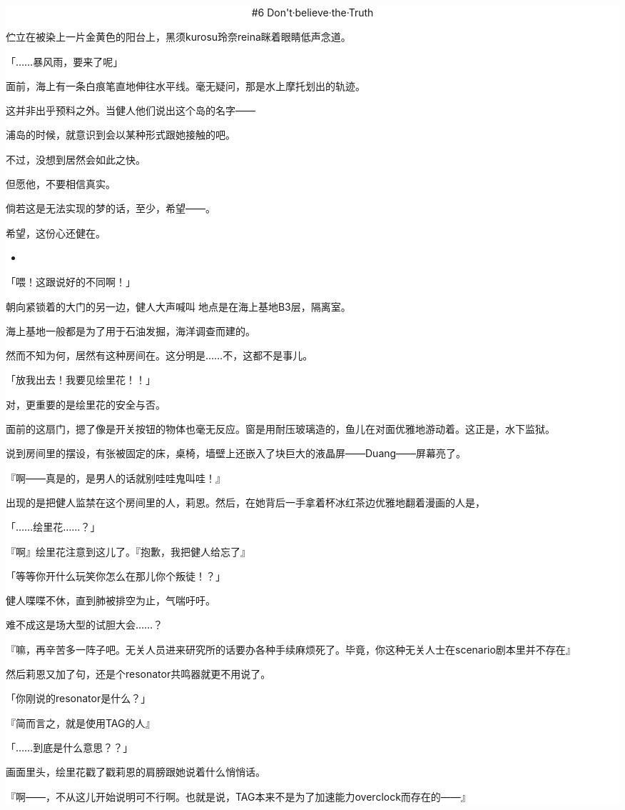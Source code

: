 <p align="center">#6 Don't·believe·the·Truth</p>

伫立在被染上一片金黄色的阳台上，黑须kurosu玲奈reina眯着眼睛低声念道。 

「……暴风雨，要来了呢」 

面前，海上有一条白痕笔直地伸往水平线。毫无疑问，那是水上摩托划出的轨迹。 

这并非出乎预料之外。当健人他们说出这个岛的名字——

浦岛的时候，就意识到会以某种形式跟她接触的吧。 

不过，没想到居然会如此之快。 

但愿他，不要相信真实。 

倘若这是无法实现的梦的话，至少，希望——。 

希望，这份心还健在。 

* 

「喂！这跟说好的不同啊！」 

朝向紧锁着的大门的另一边，健人大声喊叫 地点是在海上基地B3层，隔离室。 

海上基地一般都是为了用于石油发掘，海洋调查而建的。

然而不知为何，居然有这种房间在。这分明是……不，这都不是事儿。 

「放我出去！我要见绘里花！！」 

对，更重要的是绘里花的安全与否。 

面前的这扇门，摁了像是开关按钮的物体也毫无反应。窗是用耐压玻璃造的，鱼儿在对面优雅地游动着。这正是，水下监狱。 

说到房间里的摆设，有张被固定的床，桌椅，墙壁上还嵌入了块巨大的液晶屏——Duang——屏幕亮了。 

『啊——真是的，是男人的话就别哇哇鬼叫哇！』 

出现的是把健人监禁在这个房间里的人，莉恩。然后，在她背后一手拿着杯冰红茶边优雅地翻着漫画的人是， 

「……绘里花……？」 

『啊』绘里花注意到这儿了。『抱歉，我把健人给忘了』 

「等等你开什么玩笑你怎么在那儿你个叛徒！？」 

健人喋喋不休，直到肺被排空为止，气喘吁吁。 

难不成这是场大型的试胆大会……？ 

『嘛，再辛苦多一阵子吧。无关人员进来研究所的话要办各种手续麻烦死了。毕竟，你这种无关人士在scenario剧本里并不存在』 

然后莉恩又加了句，还是个resonator共鸣器就更不用说了。 

「你刚说的resonator是什么？」 

『简而言之，就是使用TAG的人』 

「……到底是什么意思？？」 

画面里头，绘里花戳了戳莉恩的肩膀跟她说着什么悄悄话。 

『啊——，不从这儿开始说明可不行啊。也就是说，TAG本来不是为了加速能力overclock而存在的——』 
